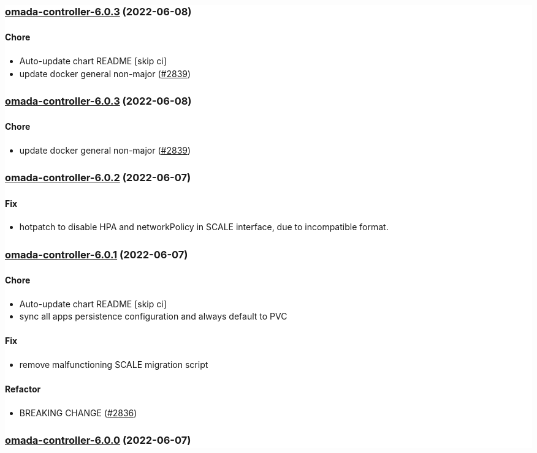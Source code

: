 

<a name="omada-controller-6.0.3"></a>
### [omada-controller-6.0.3](https://github.com/truecharts/apps/compare/omada-controller-6.0.2...omada-controller-6.0.3) (2022-06-08)

#### Chore

* Auto-update chart README [skip ci]
* update docker general non-major ([#2839](https://github.com/truecharts/apps/issues/2839))



<a name="omada-controller-6.0.3"></a>
### [omada-controller-6.0.3](https://github.com/truecharts/apps/compare/omada-controller-6.0.2...omada-controller-6.0.3) (2022-06-08)

#### Chore

* update docker general non-major ([#2839](https://github.com/truecharts/apps/issues/2839))



<a name="omada-controller-6.0.2"></a>
### [omada-controller-6.0.2](https://github.com/truecharts/apps/compare/omada-controller-6.0.1...omada-controller-6.0.2) (2022-06-07)

#### Fix

* hotpatch to disable HPA and networkPolicy in SCALE interface, due to incompatible format.



<a name="omada-controller-6.0.1"></a>
### [omada-controller-6.0.1](https://github.com/truecharts/apps/compare/omada-controller-5.0.35...omada-controller-6.0.1) (2022-06-07)

#### Chore

* Auto-update chart README [skip ci]
* sync all apps persistence configuration and always default to PVC

#### Fix

* remove malfunctioning SCALE migration script

#### Refactor

* BREAKING CHANGE ([#2836](https://github.com/truecharts/apps/issues/2836))



<a name="omada-controller-6.0.0"></a>
### [omada-controller-6.0.0](https://github.com/truecharts/apps/compare/omada-controller-5.0.35...omada-controller-6.0.0) (2022-06-07)
